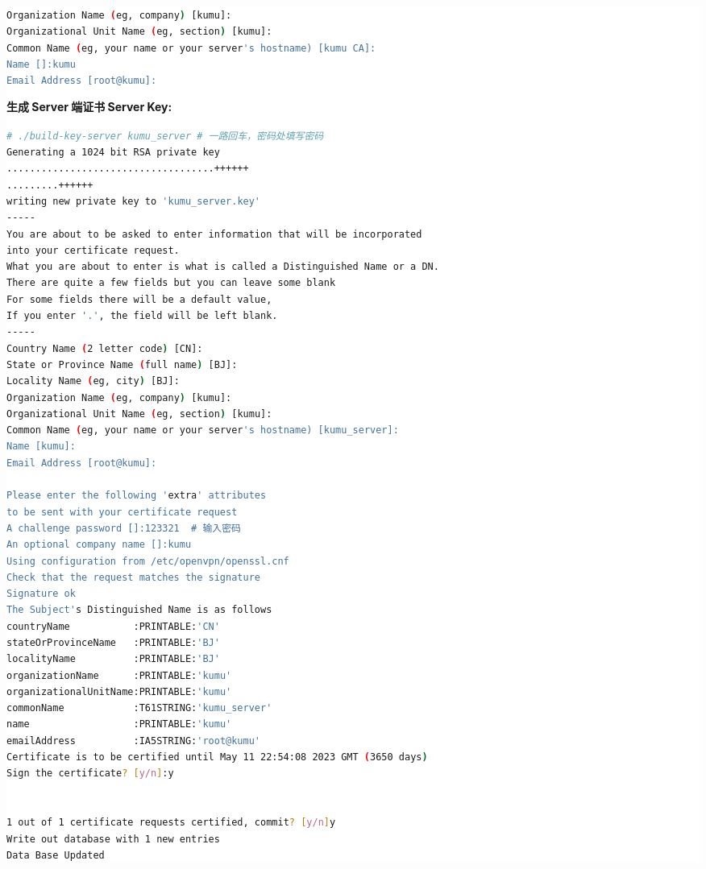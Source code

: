 ``` bash
Organization Name (eg, company) [kumu]:
Organizational Unit Name (eg, section) [kumu]:
Common Name (eg, your name or your server's hostname) [kumu CA]:
Name []:kumu
Email Address [root@kumu]:
```

__生成 Server 端证书 Server Key:__

``` bash
# ./build-key-server kumu_server # 一路回车，密码处填写密码
Generating a 1024 bit RSA private key
....................................++++++
.........++++++
writing new private key to 'kumu_server.key'
-----
You are about to be asked to enter information that will be incorporated
into your certificate request.
What you are about to enter is what is called a Distinguished Name or a DN.
There are quite a few fields but you can leave some blank
For some fields there will be a default value,
If you enter '.', the field will be left blank.
-----
Country Name (2 letter code) [CN]:
State or Province Name (full name) [BJ]:
Locality Name (eg, city) [BJ]:
Organization Name (eg, company) [kumu]:
Organizational Unit Name (eg, section) [kumu]:
Common Name (eg, your name or your server's hostname) [kumu_server]:
Name [kumu]:
Email Address [root@kumu]:

Please enter the following 'extra' attributes
to be sent with your certificate request
A challenge password []:123321  # 输入密码
An optional company name []:kumu
Using configuration from /etc/openvpn/openssl.cnf
Check that the request matches the signature
Signature ok
The Subject's Distinguished Name is as follows
countryName           :PRINTABLE:'CN'
stateOrProvinceName   :PRINTABLE:'BJ'
localityName          :PRINTABLE:'BJ'
organizationName      :PRINTABLE:'kumu'
organizationalUnitName:PRINTABLE:'kumu'
commonName            :T61STRING:'kumu_server'
name                  :PRINTABLE:'kumu'
emailAddress          :IA5STRING:'root@kumu'
Certificate is to be certified until May 11 22:54:08 2023 GMT (3650 days)
Sign the certificate? [y/n]:y


1 out of 1 certificate requests certified, commit? [y/n]y
Write out database with 1 new entries
Data Base Updated
```
